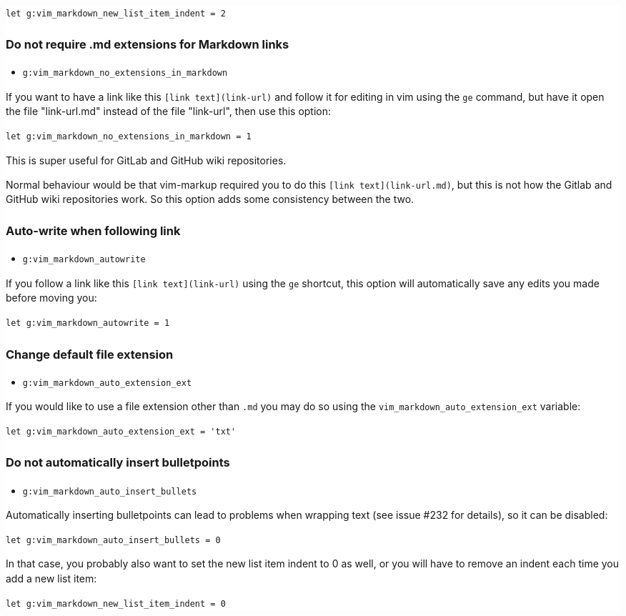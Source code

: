 ```
let g:vim_markdown_new_list_item_indent = 2
```

### Do not require .md extensions for Markdown links

- `g:vim_markdown_no_extensions_in_markdown`

If you want to have a link like this `[link text](link-url)` and follow it for editing in vim using the `ge` command, but have it open the file "link-url.md" instead of the file "link-url", then use this option:

```
let g:vim_markdown_no_extensions_in_markdown = 1
```

This is super useful for GitLab and GitHub wiki repositories.

Normal behaviour would be that vim-markup required you to do this `[link text](link-url.md)`, but this is not how the Gitlab and GitHub wiki repositories work. So this option adds some consistency between the two.

### Auto-write when following link

- `g:vim_markdown_autowrite`

If you follow a link like this `[link text](link-url)` using the `ge` shortcut, this option will automatically save any edits you made before moving you:

```
let g:vim_markdown_autowrite = 1
```

### Change default file extension

- `g:vim_markdown_auto_extension_ext`

If you would like to use a file extension other than `.md` you may do so using the `vim_markdown_auto_extension_ext` variable:

```
let g:vim_markdown_auto_extension_ext = 'txt'
```

### Do not automatically insert bulletpoints

- `g:vim_markdown_auto_insert_bullets`

Automatically inserting bulletpoints can lead to problems when wrapping text (see issue #232 for details), so it can be disabled:

```
let g:vim_markdown_auto_insert_bullets = 0
```

In that case, you probably also want to set the new list item indent to 0 as well, or you will have to remove an indent each time you add a new list item:

```
let g:vim_markdown_new_list_item_indent = 0
```
